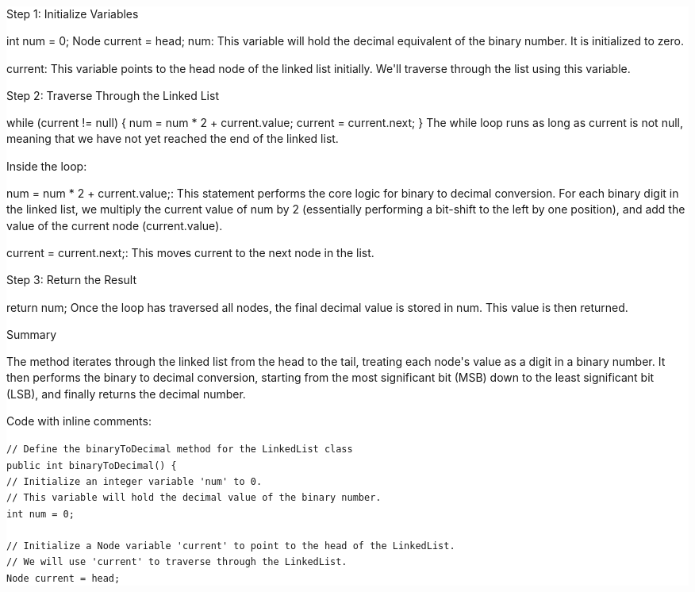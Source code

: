 

Step 1: Initialize Variables

int num = 0;
Node current = head;
num: This variable will hold the decimal equivalent of the binary number. It is initialized to zero.

current: This variable points to the head node of the linked list initially. We'll traverse through the list using this variable.



Step 2: Traverse Through the Linked List

while (current != null) {
num = num * 2 + current.value;
current = current.next;
}
The while loop runs as long as current is not null, meaning that we have not yet reached the end of the linked list.

Inside the loop:

num = num * 2 + current.value;: This statement performs the core logic for binary to decimal conversion. For each binary digit in the linked list, we multiply the current value of num by 2 (essentially performing a bit-shift to the left by one position), and add the value of the current node (current.value).

current = current.next;: This moves current to the next node in the list.



Step 3: Return the Result

return num;
Once the loop has traversed all nodes, the final decimal value is stored in num. This value is then returned.



Summary

The method iterates through the linked list from the head to the tail, treating each node's value as a digit in a binary number. It then performs the binary to decimal conversion, starting from the most significant bit (MSB) down to the least significant bit (LSB), and finally returns the decimal number.





Code with inline comments:



    // Define the binaryToDecimal method for the LinkedList class
    public int binaryToDecimal() {
    // Initialize an integer variable 'num' to 0.
    // This variable will hold the decimal value of the binary number.
    int num = 0;

    // Initialize a Node variable 'current' to point to the head of the LinkedList.
    // We will use 'current' to traverse through the LinkedList.
    Node current = head;
 